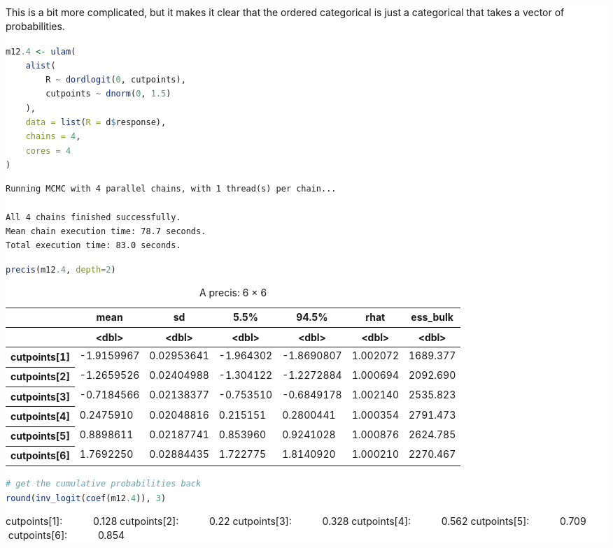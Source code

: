 This is a bit more complicated, but it makes it clear that the ordered categorical is just a categorical that takes a vector of probabilities.


```R
m12.4 <- ulam(
    alist(
        R ~ dordlogit(0, cutpoints),
        cutpoints ~ dnorm(0, 1.5)
    ),
    data = list(R = d$response),
    chains = 4,
    cores = 4
)
```

    Running MCMC with 4 parallel chains, with 1 thread(s) per chain...
    
    All 4 chains finished successfully.
    Mean chain execution time: 78.7 seconds.
    Total execution time: 83.0 seconds.

```R
precis(m12.4, depth=2)
```

<table class="dataframe">
<caption>A precis: 6 × 6</caption>
<thead>
	<tr><th></th><th scope=col>mean</th><th scope=col>sd</th><th scope=col>5.5%</th><th scope=col>94.5%</th><th scope=col>rhat</th><th scope=col>ess_bulk</th></tr>
	<tr><th></th><th scope=col>&lt;dbl&gt;</th><th scope=col>&lt;dbl&gt;</th><th scope=col>&lt;dbl&gt;</th><th scope=col>&lt;dbl&gt;</th><th scope=col>&lt;dbl&gt;</th><th scope=col>&lt;dbl&gt;</th></tr>
</thead>
<tbody>
	<tr><th scope=row>cutpoints[1]</th><td>-1.9159967</td><td>0.02953641</td><td>-1.964302</td><td>-1.8690807</td><td>1.002072</td><td>1689.377</td></tr>
	<tr><th scope=row>cutpoints[2]</th><td>-1.2659526</td><td>0.02404988</td><td>-1.304122</td><td>-1.2272884</td><td>1.000694</td><td>2092.690</td></tr>
	<tr><th scope=row>cutpoints[3]</th><td>-0.7184566</td><td>0.02138377</td><td>-0.753510</td><td>-0.6849178</td><td>1.002140</td><td>2535.823</td></tr>
	<tr><th scope=row>cutpoints[4]</th><td> 0.2475910</td><td>0.02048816</td><td> 0.215151</td><td> 0.2800441</td><td>1.000354</td><td>2791.473</td></tr>
	<tr><th scope=row>cutpoints[5]</th><td> 0.8898611</td><td>0.02187741</td><td> 0.853960</td><td> 0.9241028</td><td>1.000876</td><td>2624.785</td></tr>
	<tr><th scope=row>cutpoints[6]</th><td> 1.7692250</td><td>0.02884435</td><td> 1.722775</td><td> 1.8140920</td><td>1.000210</td><td>2270.467</td></tr>
</tbody>
</table>

```R
# get the cumulative probabilities back
round(inv_logit(coef(m12.4)), 3)
```

<style>
.dl-inline {width: auto; margin:0; padding: 0}
.dl-inline>dt, .dl-inline>dd {float: none; width: auto; display: inline-block}
.dl-inline>dt::after {content: ":\0020"; padding-right: .5ex}
.dl-inline>dt:not(:first-of-type) {padding-left: .5ex}
</style><dl class=dl-inline><dt>cutpoints[1]</dt><dd>0.128</dd><dt>cutpoints[2]</dt><dd>0.22</dd><dt>cutpoints[3]</dt><dd>0.328</dd><dt>cutpoints[4]</dt><dd>0.562</dd><dt>cutpoints[5]</dt><dd>0.709</dd><dt>cutpoints[6]</dt><dd>0.854</dd></dl>
